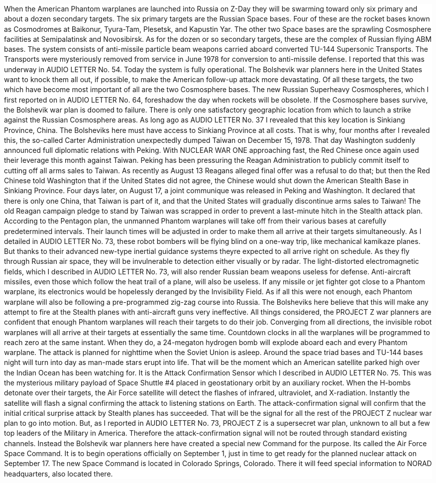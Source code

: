 When the American Phantom warplanes are launched into Russia on Z-Day they will be swarming toward only six primary and about a dozen secondary targets. The six primary targets are the Russian Space bases. Four of these are the rocket bases known as Cosmodromes at Baikonur, Tyura-Tam, Plesetsk, and Kapustin Yar. The other two Space bases are the sprawling Cosmosphere facilities at Semipalatinsk and Novosibirsk. As for the dozen or so secondary targets, these are the complex of Russian flying ABM bases. The system consists of anti-missile particle beam weapons carried aboard converted TU-144 Supersonic Transports. The Transports were mysteriously removed from service in June 1978 for conversion to anti-missile defense. I reported that this was underway in AUDIO LETTER No. 54. Today the system is fully operational.
The Bolshevik war planners here in the United States want to knock them all out, if possible, to make the American follow-up attack more devastating. Of all these targets, the two which have become most important of all are the two Cosmosphere bases. The new Russian Superheavy Cosmospheres, which I first reported on in AUDIO LETTER No. 64, foreshadow the day when rockets will be obsolete. If the Cosmosphere bases survive, the Bolshevik war plan is doomed to failure. There is only one satisfactory geographic location from which to launch a strike against the Russian Cosmosphere areas. As long ago as AUDIO LETTER No. 37 I revealed that this key location is Sinkiang Province, China. The Bolsheviks here must have access to Sinkiang Province at all costs. That is why, four months after I revealed this, the so-called Carter Administration unexpectedly dumped Taiwan on December 15, 1978. That day Washington suddenly announced full diplomatic relations with Peking.
With NUCLEAR WAR ONE approaching fast, the Red Chinese once again used their leverage this month against Taiwan. Peking has been pressuring the Reagan Administration to publicly commit itself to cutting off all arms sales to Taiwan. As recently as August 13 Reagans alleged final offer was a refusal to do that; but then the Red Chinese told Washington that if the United States did not agree, the Chinese would shut down the American Stealth Base in Sinkiang Province. Four days later, on August 17, a joint communique was released in Peking and Washington. It declared that there is only one China, that Taiwan is part of it, and that the United States will gradually discontinue arms sales to Taiwan!
The old Reagan campaign pledge to stand by Taiwan was scrapped in order to prevent a last-minute hitch in the Stealth attack plan.
According to the Pentagon plan, the unmanned Phantom warplanes will take off from their various bases at carefully predetermined intervals. Their launch times will be adjusted in order to make them all arrive at their targets simultaneously. As I detailed in AUDIO LETTER No. 73, these robot bombers will be flying blind on a one-way trip, like mechanical kamikaze planes. But thanks to their advanced new-type inertial guidance systems theyre expected to all arrive right on schedule. As they fly through Russian air space, they will be invulnerable to detection either visually or by radar. The light-distorted electromagnetic fields, which I described in AUDIO LETTER No. 73, will also render Russian beam weapons useless for defense. Anti-aircraft missiles, even those which follow the heat trail of a plane, will also be useless. If any missile or jet fighter got close to a Phantom warplane, its electronics would be hopelessly deranged by the Invisibility Field.
As if all this were not enough, each Phantom warplane will also be following a pre-programmed zig-zag course into Russia. The Bolsheviks here believe that this will make any attempt to fire at the Stealth planes with anti-aircraft guns very ineffective. All things considered, the PROJECT Z war planners are confident that enough Phantom warplanes will reach their targets to do their job. Converging from all directions, the invisible robot warplanes will all arrive at their targets at essentially the same time. Countdown clocks in all the warplanes will be programmed to reach zero at the same instant. When they do, a 24-megaton hydrogen bomb will explode aboard each and every Phantom warplane.
The attack is planned for nighttime when the Soviet Union is asleep. Around the space triad bases and TU-144 bases night will turn into day as man-made stars erupt into life. That will be the moment which an American satellite parked high over the Indian Ocean has been watching for. It is the Attack Confirmation Sensor which I described in AUDIO LETTER No. 75. This was the mysterious military payload of Space Shuttle #4 placed in geostationary orbit by an auxiliary rocket. When the H-bombs detonate over their targets, the Air Force satellite will detect the flashes of infrared, ultraviolet, and X-radiation. Instantly the satellite will flash a signal confirming the attack to listening stations on Earth. The attack-confirmation signal will confirm that the initial critical surprise attack by Stealth planes has succeeded.
That will be the signal for all the rest of the PROJECT Z nuclear war plan to go into motion. But, as I reported in AUDIO LETTER No. 73, PROJECT Z is a supersecret war plan, unknown to all but a few top leaders of the Military in America. Therefore the attack-confirmation signal will not be routed through standard existing channels. Instead the Bolshevik war planners here have created a special new Command for the purpose. Its called the Air Force Space Command. It is to begin operations officially on September 1, just in time to get ready for the planned nuclear attack on September 17. The new Space Command is located in Colorado Springs, Colorado. There it will feed special information to NORAD headquarters, also located there.